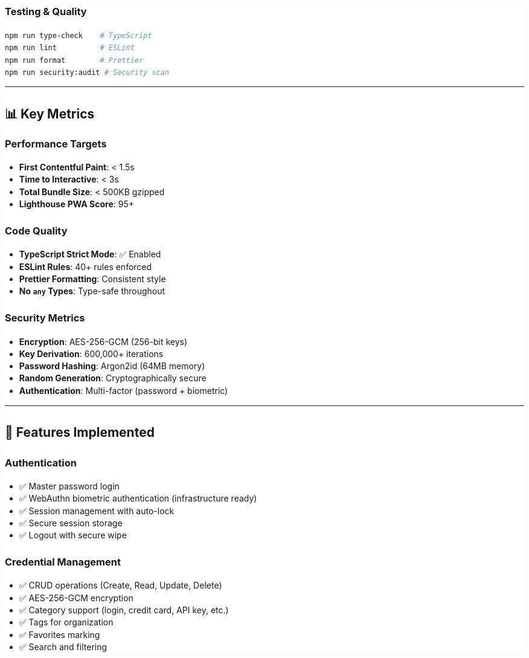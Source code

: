 ### Testing & Quality
```bash
npm run type-check    # TypeScript
npm run lint          # ESLint
npm run format        # Prettier
npm run security:audit # Security scan
```

---

## 📊 Key Metrics

### Performance Targets
- **First Contentful Paint**: < 1.5s
- **Time to Interactive**: < 3s
- **Total Bundle Size**: < 500KB gzipped
- **Lighthouse PWA Score**: 95+

### Code Quality
- **TypeScript Strict Mode**: ✅ Enabled
- **ESLint Rules**: 40+ rules enforced
- **Prettier Formatting**: Consistent style
- **No `any` Types**: Type-safe throughout

### Security Metrics
- **Encryption**: AES-256-GCM (256-bit keys)
- **Key Derivation**: 600,000+ iterations
- **Password Hashing**: Argon2id (64MB memory)
- **Random Generation**: Cryptographically secure
- **Authentication**: Multi-factor (password + biometric)

---

## 🎯 Features Implemented

### Authentication
- ✅ Master password login
- ✅ WebAuthn biometric authentication (infrastructure ready)
- ✅ Session management with auto-lock
- ✅ Secure session storage
- ✅ Logout with secure wipe

### Credential Management
- ✅ CRUD operations (Create, Read, Update, Delete)
- ✅ AES-256-GCM encryption
- ✅ Category support (login, credit card, API key, etc.)
- ✅ Tags for organization
- ✅ Favorites marking
- ✅ Search and filtering

